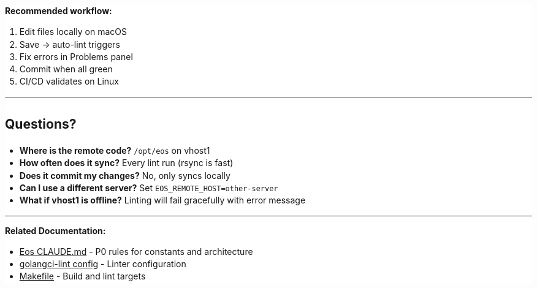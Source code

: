 **Recommended workflow:**
1. Edit files locally on macOS
2. Save → auto-lint triggers
3. Fix errors in Problems panel
4. Commit when all green
5. CI/CD validates on Linux

---

## Questions?

- **Where is the remote code?** `/opt/eos` on vhost1
- **How often does it sync?** Every lint run (rsync is fast)
- **Does it commit my changes?** No, only syncs locally
- **Can I use a different server?** Set `EOS_REMOTE_HOST=other-server`
- **What if vhost1 is offline?** Linting will fail gracefully with error message

---

**Related Documentation:**
- [Eos CLAUDE.md](../CLAUDE.md) - P0 rules for constants and architecture
- [golangci-lint config](../.golangci.yml) - Linter configuration
- [Makefile](../Makefile) - Build and lint targets
